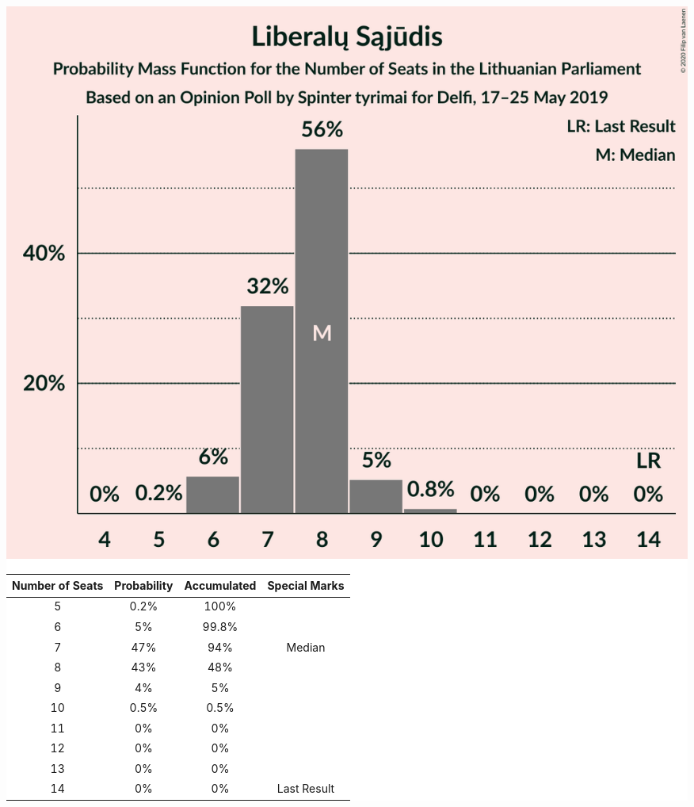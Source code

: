 ![Graph with seats probability mass function not yet produced](2019-05-25-Spintertyrimai-seats-pmf-liberalųsąjūdis.png "Seats Probability Mass Function")

| Number of Seats | Probability | Accumulated | Special Marks |
|:---------------:|:-----------:|:-----------:|:-------------:|
| 5 | 0.2% | 100% |  |
| 6 | 5% | 99.8% |  |
| 7 | 47% | 94% | Median |
| 8 | 43% | 48% |  |
| 9 | 4% | 5% |  |
| 10 | 0.5% | 0.5% |  |
| 11 | 0% | 0% |  |
| 12 | 0% | 0% |  |
| 13 | 0% | 0% |  |
| 14 | 0% | 0% | Last Result |
